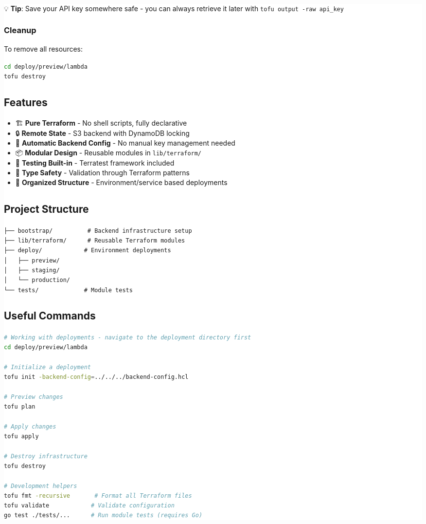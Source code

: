 💡 **Tip**: Save your API key somewhere safe - you can always retrieve it later with `tofu output -raw api_key`

### Cleanup

To remove all resources:

```bash
cd deploy/preview/lambda
tofu destroy
```

## Features

- 🏗️ **Pure Terraform** - No shell scripts, fully declarative
- 🔒 **Remote State** - S3 backend with DynamoDB locking
- 🔑 **Automatic Backend Config** - No manual key management needed
- 📦 **Modular Design** - Reusable modules in `lib/terraform/`
- 🧪 **Testing Built-in** - Terratest framework included
- 🎯 **Type Safety** - Validation through Terraform patterns
- 📁 **Organized Structure** - Environment/service based deployments

## Project Structure

```
├── bootstrap/          # Backend infrastructure setup
├── lib/terraform/      # Reusable Terraform modules
├── deploy/            # Environment deployments
│   ├── preview/
│   ├── staging/
│   └── production/
└── tests/             # Module tests
```

## Useful Commands

```bash
# Working with deployments - navigate to the deployment directory first
cd deploy/preview/lambda

# Initialize a deployment
tofu init -backend-config=../../../backend-config.hcl

# Preview changes
tofu plan

# Apply changes
tofu apply

# Destroy infrastructure
tofu destroy

# Development helpers
tofu fmt -recursive       # Format all Terraform files
tofu validate            # Validate configuration
go test ./tests/...      # Run module tests (requires Go)
```
